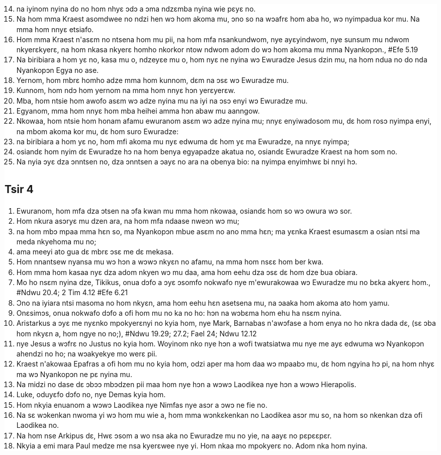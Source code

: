 14. na iyinom nyina do no hom nhyɛ ɔdɔ a ɔma ndzɛmba nyina wie pɛyɛ no.
15. Na hom mma Kraest asomdwee no ndzi hen wɔ hom akoma mu, ɔno so na wɔafrɛ hom aba ho, wɔ nyimpadua kor mu. Na mma hom nnyɛ etsiafo.
16. Hom mma Kraest n'asɛm no ntsena hom mu pii, na hom mfa nsankundwom, nye ayɛyindwom, nye sunsum mu ndwom nkyerɛkyerɛ, na hom nkasa nkyerɛ homho nkorkor ntow ndwom adom do wɔ hom akoma mu mma Nyankopɔn., #Efe 5.19
17. Na biribiara a hom yɛ no, kasa mu o, ndzeyɛe mu o, hom nyɛ ne nyina wɔ Ewuradze Jesus dzin mu, na hom ndua no do nda Nyankopɔn Egya no ase.
18. Yernom, hom mbrɛ homho adze mma hom kunnom, dɛm na ɔsɛ wɔ Ewuradze mu.
19. Kunnom, hom ndɔ hom yernom na mma hom nnyɛ hɔn yerɛyerɛw.
20. Mba, hom ntsie hom awofo asɛm wɔ adze nyina mu na iyi na ɔsɔ enyi wɔ Ewuradze mu.
21. Egyanom, mma hom nnyɛ hom mba heihei amma hɔn abaw mu aanngow.
22. Nkowaa, hom ntsie hom honam afamu ewuranom asɛm wɔ adze nyina mu; nnyɛ enyiwadosom mu, dɛ hom rosɔ nyimpa enyi, na mbom akoma kor mu, dɛ hom suro Ewuradze:
23. na biribiara a hom yɛ no, hom mfi akoma mu nyɛ edwuma dɛ hom yɛ ma Ewuradze, na nnyɛ nyimpa;
24. osiandɛ hom nyim dɛ Ewuradze hɔ na hom benya egyapadze akatua no, osiandɛ Ewuradze Kraest na hom som no.
25. Na nyia ɔyɛ dza ɔnntsen no, dza ɔnntsen a ɔayɛ no ara na obenya bio: na nyimpa enyimhwɛ bi nnyi hɔ.

## Tsir 4

1. Ewuranom, hom mfa dza ɔtsen na ɔfa kwan mu mma hom nkowaa, osiandɛ hom so wɔ owura wɔ sor.
2. Hom nkura asɔryɛ mu dzen ara, na hom mfa ndaase nweɔn wɔ mu;
3. na hom mbɔ mpaa mma hɛn so, ma Nyankopɔn mbue asɛm no ano mma hɛn; ma yɛnka Kraest esumasɛm a osian ntsi ma meda nkyehoma mu no;
4. ama meeyi ato gua dɛ mbrɛ ɔsɛ me dɛ mekasa.
5. Hom nnantsew nyansa mu wɔ hɔn a wɔwɔ nkyɛn no afamu, na mma hom nsɛɛ hom ber kwa.
6. Hom mma hom kasaa nyɛ dza adom nkyen wɔ mu daa, ama hom eehu dza ɔsɛ dɛ hom dze bua obiara.
7. Mo ho nsɛm nyina dze, Tikikus, onua dɔfo a ɔyɛ ɔsomfo nokwafo nye m'ewurakowaa wɔ Ewuradze mu no bɛka akyerɛ hom., #Ndwu 20.4; 2 Tim 4.12   #Efe 6.21
8. Ɔno na iyiara ntsi masoma no hom nkyɛn, ama hom eehu hɛn asetsena mu, na ɔaaka hom akoma ato hom yamu.
9. Onɛsimɔs, onua nokwafo dɔfo a ofi hom mu no ka no ho: hɔn na wɔbɛma hom ehu ha nsɛm nyina.
10. Aristarkus a ɔyɛ me nyɛnko mpokyerɛnyi no kyia hom, nye Mark, Barnabas n'awɔfase a hom enya no ho nkra dada dɛ, (sɛ ɔba hom nkyɛn a, hom ngye no no;), #Ndwu 19.29; 27.2; Fael 24; Ndwu 12.12
11. nye Jesus a wɔfrɛ no Justus no kyia hom. Woyinom nko nye hɔn a wofi twatsiatwa mu nye me ayɛ edwuma wɔ Nyankopɔn ahendzi no ho; na wɔakyekye mo werɛ pii.
12. Kraest n'akowaa Epafras a ofi hom mu no kyia hom, odzi aper ma hom daa wɔ mpaabɔ mu, dɛ hom ngyina hɔ pi, na hom nhyɛ ma wɔ Nyankopɔn ne pɛ nyina mu.
13. Na midzi no dase dɛ ɔbɔɔ mbɔdzen pii maa hom nye hɔn a wɔwɔ Laodikea nye hɔn a wɔwɔ Hierapolis.
14. Luke, oduyɛfo dɔfo no, nye Demas kyia hom.
15. Hom nkyia enuanom a wɔwɔ Laodikea nye Nimfas nye asɔr a ɔwɔ ne fie no.
16. Na sɛ wɔkenkan nwoma yi wɔ hom mu wie a, hom mma wɔnkɛkenkan no Laodikea asɔr mu so, na hom so nkenkan dza ofi Laodikea no.
17. Na hom nse Arkipus dɛ, Hwɛ ɔsom a wo nsa aka no Ewuradze mu no yie, na aayɛ no pɛpɛɛpɛr.
18. Nkyia a emi mara Paul medze me nsa kyerɛwee nye yi. Hom nkaa mo mpokyerɛ no. Adom nka hom nyina.

